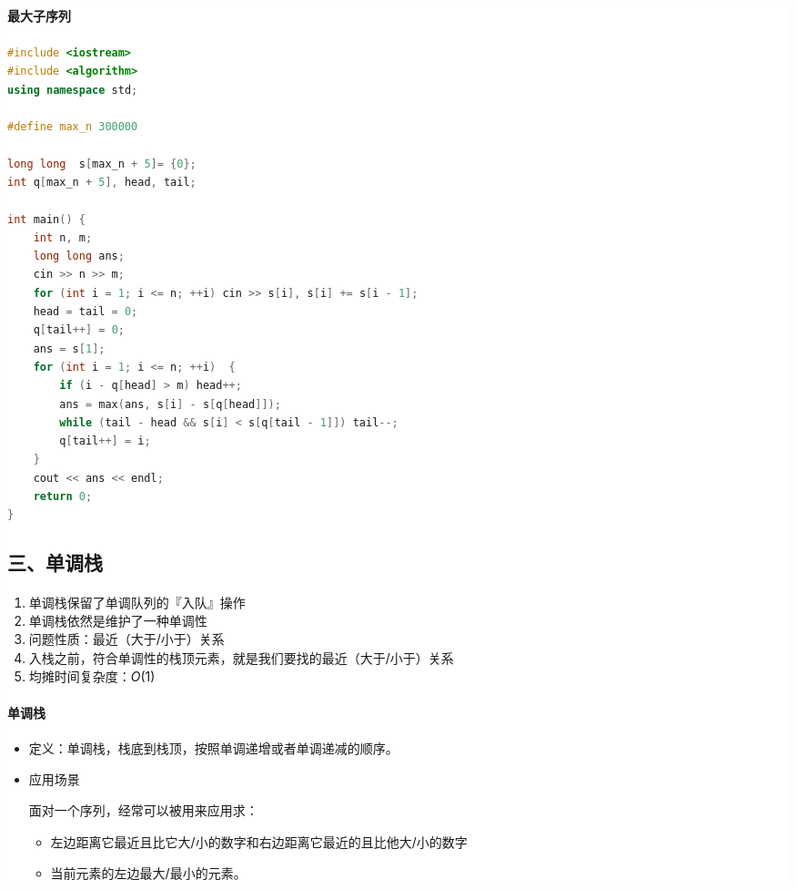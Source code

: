 #### 最大子序列

```cpp
#include <iostream>
#include <algorithm>
using namespace std;

#define max_n 300000

long long  s[max_n + 5]= {0};
int q[max_n + 5], head, tail;

int main() {
    int n, m;
    long long ans;
    cin >> n >> m;
    for (int i = 1; i <= n; ++i) cin >> s[i], s[i] += s[i - 1];
    head = tail = 0;
    q[tail++] = 0;
    ans = s[1];
    for (int i = 1; i <= n; ++i)  {
        if (i - q[head] > m) head++;
        ans = max(ans, s[i] - s[q[head]]);
        while (tail - head && s[i] < s[q[tail - 1]]) tail--;
        q[tail++] = i;
    }
    cout << ans << endl;
    return 0;
}

```



## 三、单调栈

1. 单调栈保留了单调队列的『入队』操作
2. 单调栈依然是维护了一种单调性
3. 问题性质：最近（大于/小于）关系
4. 入栈之前，符合单调性的栈顶元素，就是我们要找的最近（大于/小于）关系
5. 均摊时间复杂度：$O(1)$



#### 单调栈

+ 定义：单调栈，栈底到栈顶，按照单调递增或者单调递减的顺序。

+ 应用场景

  面对一个序列，经常可以被用来应用求：

    + 左边距离它最近且比它大/小的数字和右边距离它最近的且比他大/小的数字

    + 当前元素的左边最大/最小的元素。
